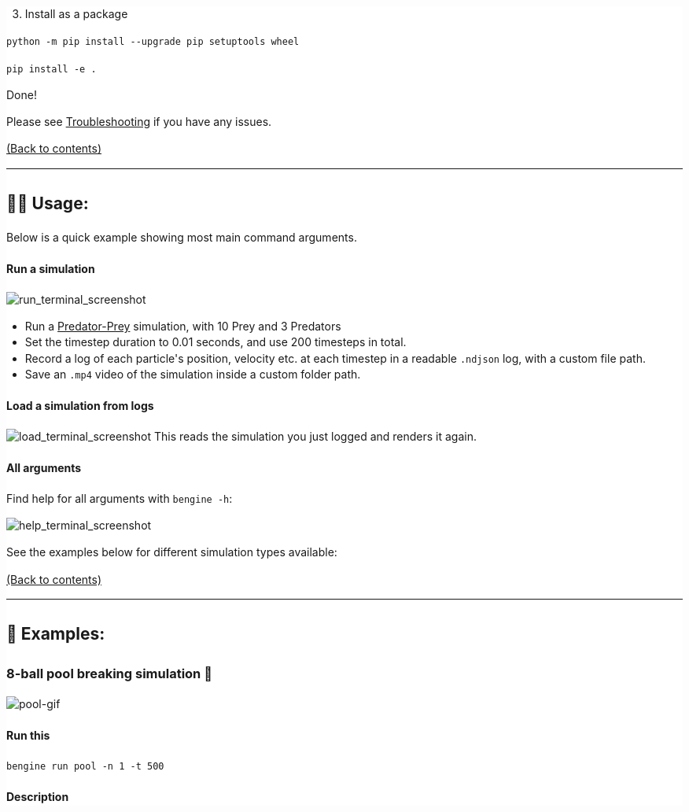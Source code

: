 3. Install as a package
```shell
python -m pip install --upgrade pip setuptools wheel
```
```shell
pip install -e .
```
Done!

Please see [Troubleshooting](#-troubleshooting) if you have any issues.

[(Back to contents)](#-table-of-contents)

---
## 🧑‍💻 Usage:

Below is a quick example showing most main command arguments.
#### Run a simulation
![run_terminal_screenshot](data/demo_videos/run_usage.png)
- Run a [Predator-Prey](#predator-prey-model-) simulation, with 10 Prey and 3 Predators
- Set the timestep duration to 0.01 seconds, and use 200 timesteps in total.
- Record a log of each particle's position, velocity etc. at each timestep in a readable `.ndjson` log, with a custom file path.
- Save an `.mp4` video of the simulation inside a custom folder path.

#### Load a simulation from logs
![load_terminal_screenshot](data/demo_videos/load_usage.png)
This reads the simulation you just logged and renders it again.

#### All arguments
Find help for all arguments with `bengine -h`:

![help_terminal_screenshot](data/demo_videos/help_usage.png)

See the examples below for different simulation types available:

[(Back to contents)](#-table-of-contents)

---
## 🌟 Examples:

### 8-ball pool breaking simulation 🎱

![pool-gif](data/demo_videos/pool_demo.gif)

#### Run this 
```shell
bengine run pool -n 1 -t 500
```

#### Description
